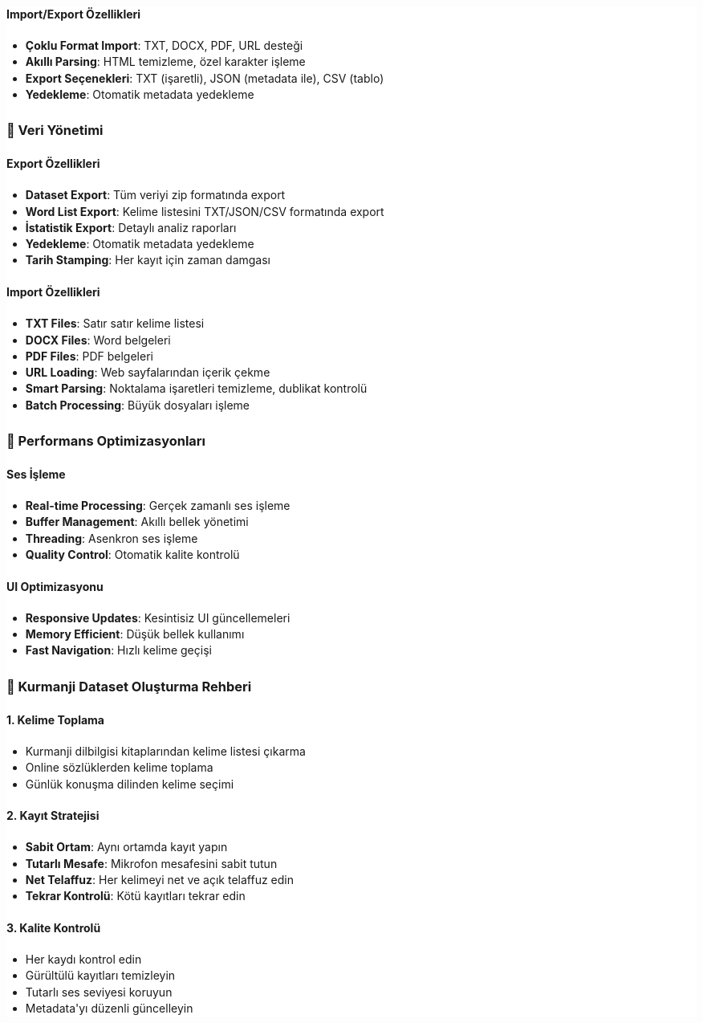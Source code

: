 #### Import/Export Özellikleri
- **Çoklu Format Import**: TXT, DOCX, PDF, URL desteği
- **Akıllı Parsing**: HTML temizleme, özel karakter işleme
- **Export Seçenekleri**: TXT (işaretli), JSON (metadata ile), CSV (tablo)
- **Yedekleme**: Otomatik metadata yedekleme

### 💾 Veri Yönetimi

#### Export Özellikleri
- **Dataset Export**: Tüm veriyi zip formatında export
- **Word List Export**: Kelime listesini TXT/JSON/CSV formatında export
- **İstatistik Export**: Detaylı analiz raporları
- **Yedekleme**: Otomatik metadata yedekleme
- **Tarih Stamping**: Her kayıt için zaman damgası

#### Import Özellikleri
- **TXT Files**: Satır satır kelime listesi
- **DOCX Files**: Word belgeleri
- **PDF Files**: PDF belgeleri
- **URL Loading**: Web sayfalarından içerik çekme
- **Smart Parsing**: Noktalama işaretleri temizleme, dublikat kontrolü
- **Batch Processing**: Büyük dosyaları işleme

### 🚀 Performans Optimizasyonları

#### Ses İşleme
- **Real-time Processing**: Gerçek zamanlı ses işleme
- **Buffer Management**: Akıllı bellek yönetimi
- **Threading**: Asenkron ses işleme
- **Quality Control**: Otomatik kalite kontrolü

#### UI Optimizasyonu
- **Responsive Updates**: Kesintisiz UI güncellemeleri
- **Memory Efficient**: Düşük bellek kullanımı
- **Fast Navigation**: Hızlı kelime geçişi

### 🎯 Kurmanji Dataset Oluşturma Rehberi

#### 1. Kelime Toplama
- Kurmanji dilbilgisi kitaplarından kelime listesi çıkarma
- Online sözlüklerden kelime toplama
- Günlük konuşma dilinden kelime seçimi

#### 2. Kayıt Stratejisi
- **Sabit Ortam**: Aynı ortamda kayıt yapın
- **Tutarlı Mesafe**: Mikrofon mesafesini sabit tutun
- **Net Telaffuz**: Her kelimeyi net ve açık telaffuz edin
- **Tekrar Kontrolü**: Kötü kayıtları tekrar edin

#### 3. Kalite Kontrolü
- Her kaydı kontrol edin
- Gürültülü kayıtları temizleyin
- Tutarlı ses seviyesi koruyun
- Metadata'yı düzenli güncelleyin
